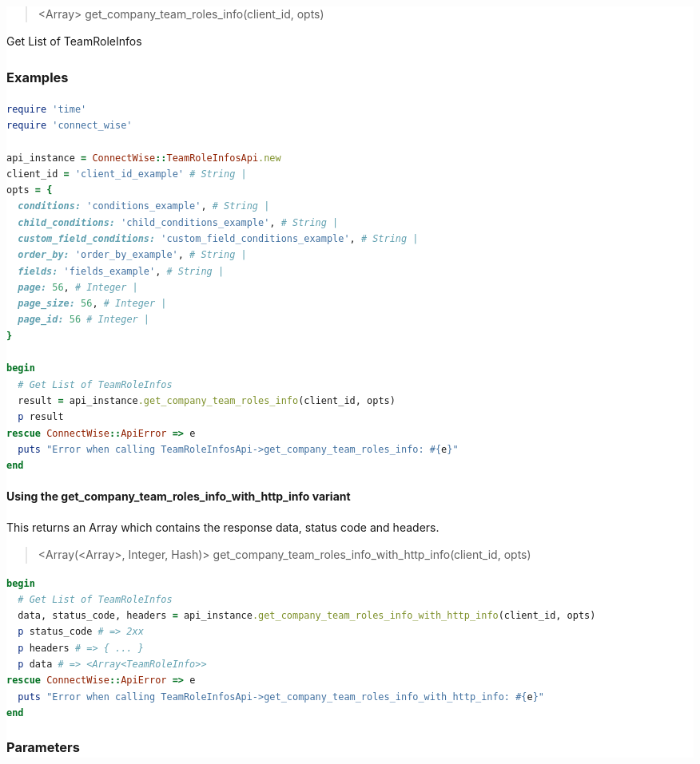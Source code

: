 > <Array<TeamRoleInfo>> get_company_team_roles_info(client_id, opts)

Get List of TeamRoleInfos

### Examples

```ruby
require 'time'
require 'connect_wise'

api_instance = ConnectWise::TeamRoleInfosApi.new
client_id = 'client_id_example' # String | 
opts = {
  conditions: 'conditions_example', # String | 
  child_conditions: 'child_conditions_example', # String | 
  custom_field_conditions: 'custom_field_conditions_example', # String | 
  order_by: 'order_by_example', # String | 
  fields: 'fields_example', # String | 
  page: 56, # Integer | 
  page_size: 56, # Integer | 
  page_id: 56 # Integer | 
}

begin
  # Get List of TeamRoleInfos
  result = api_instance.get_company_team_roles_info(client_id, opts)
  p result
rescue ConnectWise::ApiError => e
  puts "Error when calling TeamRoleInfosApi->get_company_team_roles_info: #{e}"
end
```

#### Using the get_company_team_roles_info_with_http_info variant

This returns an Array which contains the response data, status code and headers.

> <Array(<Array<TeamRoleInfo>>, Integer, Hash)> get_company_team_roles_info_with_http_info(client_id, opts)

```ruby
begin
  # Get List of TeamRoleInfos
  data, status_code, headers = api_instance.get_company_team_roles_info_with_http_info(client_id, opts)
  p status_code # => 2xx
  p headers # => { ... }
  p data # => <Array<TeamRoleInfo>>
rescue ConnectWise::ApiError => e
  puts "Error when calling TeamRoleInfosApi->get_company_team_roles_info_with_http_info: #{e}"
end
```

### Parameters
